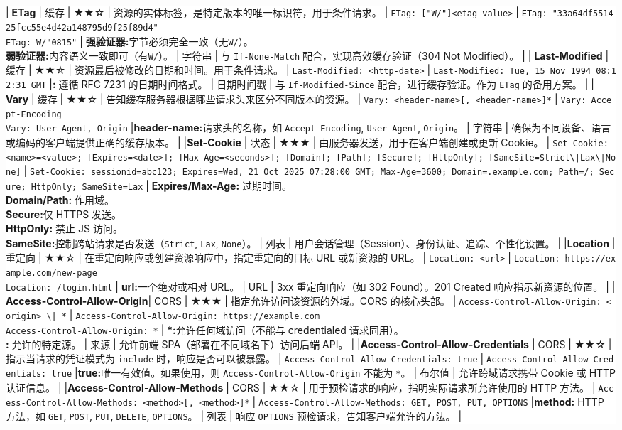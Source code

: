 | ​**​ETag​**​                             | 缓存   | ★★☆ | 资源的实体标签，是特定版本的唯一标识符，用于条件请求。                | `ETag: ["W/"]<etag-value>`                                                                                                                                                          | `ETag: "33a64df551425fcc55e4d42a148795d9f25f89d4"`  <br>`ETag: W/"0815"`                                                                         | ​**​强验证器:​**​ 字节必须完全一致（无`W/`）。  <br>​**​弱验证器:​**​ 内容语义一致即可（有`W/`）。                                                                                                                                                                | 字符串   | 与 `If-None-Match` 配合，实现高效缓存验证（304 Not Modified）。 |
| ​**​Last-Modified​**​                    | 缓存   | ★★☆ | 资源最后被修改的日期和时间。用于条件请求。                      | `Last-Modified: <http-date>`                                                                                                                                                        | `Last-Modified: Tue, 15 Nov 1994 08:12:31 GMT`                                                                                                   | ​**​<http-date>:​**​ 遵循 RFC 7231 的日期时间格式。                                                                                                                                                                                         | 日期时间戳 | 与 `If-Modified-Since` 配合，进行缓存验证。作为 `ETag` 的备用方案。 |
| ​**​Vary​**​                             | 缓存   | ★★☆ | 告知缓存服务器根据哪些请求头来区分不同版本的资源。                  | `Vary: <header-name>[, <header-name>]*`                                                                                                                                             | `Vary: Accept-Encoding`  <br>`Vary: User-Agent, Origin`                                                                                          | ​**​header-name:​**​ 请求头的名称，如 `Accept-Encoding`, `User-Agent`, `Origin`。                                                                                                                                                          | 字符串   | 确保为不同设备、语言或编码的客户端提供正确的缓存版本。                      |
| ​**​Set-Cookie​**​                       | 状态   | ★★★ | 由服务器发送，用于在客户端创建或更新 Cookie。                 | `Set-Cookie: <name>=<value>; [Expires=<date>]; [Max-Age=<seconds>]; [Domain]; [Path]; [Secure]; [HttpOnly]; [SameSite=Strict\|Lax\|None]`                                           | `Set-Cookie: sessionid=abc123; Expires=Wed, 21 Oct 2025 07:28:00 GMT; Max-Age=3600; Domain=.example.com; Path=/; Secure; HttpOnly; SameSite=Lax` | ​**​Expires/Max-Age:​**​ 过期时间。  <br>​**​Domain/Path:​**​ 作用域。  <br>​**​Secure:​**​ 仅 HTTPS 发送。  <br>​**​HttpOnly:​**​ 禁止 JS 访问。  <br>​**​SameSite:​**​ 控制跨站请求是否发送（`Strict`, `Lax`, `None`）。                                       | 列表    | 用户会话管理（Session）、身份认证、追踪、个性化设置。                   |
| ​**​Location​**​                         | 重定向  | ★★☆ | 在重定向响应或创建资源响应中，指定重定向的目标 URL 或新资源的 URL。     | `Location: <url>`                                                                                                                                                                   | `Location: https://example.com/new-page`  <br>`Location: /login.html`                                                                            | ​**​url:​**​ 一个绝对或相对 URL。                                                                                                                                                                                                         | URL   | 3xx 重定向响应（如 302 Found）。201 Created 响应指示新资源的位置。   |
| ​**​Access-Control-Allow-Origin​**​      | CORS | ★★★ | 指定允许访问该资源的外域。CORS 的核心头部。                   | `Access-Control-Allow-Origin: <origin> \| *`                                                                                                                                        | `Access-Control-Allow-Origin: https://example.com`  <br>`Access-Control-Allow-Origin: *`                                                         | ​**​*:​**​ 允许任何域访问（不能与 credentialed 请求同用）。  <br>​**​<origin>:​**​ 允许的特定源。                                                                                                                                                         | 来源    | 允许前端 SPA（部署在不同域名下）访问后端 API。                      |
| ​**​Access-Control-Allow-Credentials​**​ | CORS | ★★☆ | 指示当请求的凭证模式为 `include` 时，响应是否可以被暴露。         | `Access-Control-Allow-Credentials: true`                                                                                                                                            | `Access-Control-Allow-Credentials: true`                                                                                                         | ​**​true:​**​ 唯一有效值。如果使用，则 `Access-Control-Allow-Origin` 不能为 `*`。                                                                                                                                                                 | 布尔值   | 允许跨域请求携带 Cookie 或 HTTP 认证信息。                     |
| ​**​Access-Control-Allow-Methods​**​     | CORS | ★★☆ | 用于预检请求的响应，指明实际请求所允许使用的 HTTP 方法。            | `Access-Control-Allow-Methods: <method>[, <method>]*`                                                                                                                               | `Access-Control-Allow-Methods: GET, POST, PUT, OPTIONS`                                                                                          | ​**​method:​**​ HTTP 方法，如 `GET`, `POST`, `PUT`, `DELETE`, `OPTIONS`。                                                                                                                                                              | 列表    | 响应 `OPTIONS` 预检请求，告知客户端允许的方法。                    |